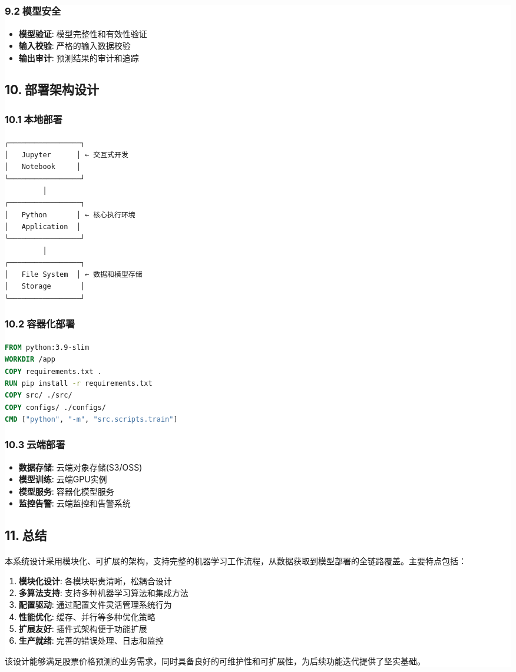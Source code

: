### 9.2 模型安全
- **模型验证**: 模型完整性和有效性验证
- **输入校验**: 严格的输入数据校验
- **输出审计**: 预测结果的审计和追踪

## 10. 部署架构设计

### 10.1 本地部署
```
┌─────────────────┐
│   Jupyter      │ ← 交互式开发
│   Notebook     │
└─────────────────┘
         │
┌─────────────────┐
│   Python       │ ← 核心执行环境
│   Application  │
└─────────────────┘
         │
┌─────────────────┐
│   File System  │ ← 数据和模型存储
│   Storage       │
└─────────────────┘
```

### 10.2 容器化部署
```dockerfile
FROM python:3.9-slim
WORKDIR /app
COPY requirements.txt .
RUN pip install -r requirements.txt
COPY src/ ./src/
COPY configs/ ./configs/
CMD ["python", "-m", "src.scripts.train"]
```

### 10.3 云端部署
- **数据存储**: 云端对象存储(S3/OSS)
- **模型训练**: 云端GPU实例
- **模型服务**: 容器化模型服务
- **监控告警**: 云端监控和告警系统

## 11. 总结

本系统设计采用模块化、可扩展的架构，支持完整的机器学习工作流程，从数据获取到模型部署的全链路覆盖。主要特点包括：

1. **模块化设计**: 各模块职责清晰，松耦合设计
2. **多算法支持**: 支持多种机器学习算法和集成方法  
3. **配置驱动**: 通过配置文件灵活管理系统行为
4. **性能优化**: 缓存、并行等多种优化策略
5. **扩展友好**: 插件式架构便于功能扩展
6. **生产就绪**: 完善的错误处理、日志和监控

该设计能够满足股票价格预测的业务需求，同时具备良好的可维护性和可扩展性，为后续功能迭代提供了坚实基础。